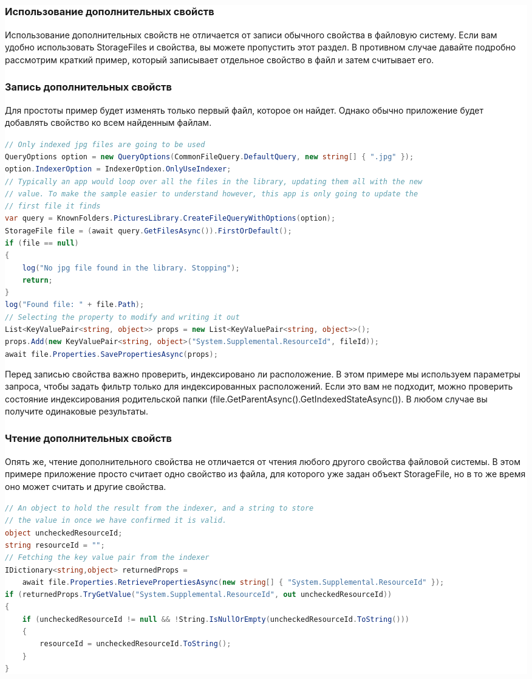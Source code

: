 ### <a name="using-supplemental-properties"></a>Использование дополнительных свойств 
Использование дополнительных свойств не отличается от записи обычного свойства в файловую систему. Если вам удобно использовать StorageFiles и свойства, вы можете пропустить этот раздел. В противном случае давайте подробно рассмотрим краткий пример, который записывает отдельное свойство в файл и затем считывает его.  

### <a name="writing-supplemental-properties"></a>Запись дополнительных свойств  
Для простоты пример будет изменять только первый файл, которое он найдет. Однако обычно приложение будет добавлять свойство ко всем найденным файлам.  

```csharp
// Only indexed jpg files are going to be used 
QueryOptions option = new QueryOptions(CommonFileQuery.DefaultQuery, new string[] { ".jpg" }); 
option.IndexerOption = IndexerOption.OnlyUseIndexer; 
// Typically an app would loop over all the files in the library, updating them all with the new 
// value. To make the sample easier to understand however, this app is only going to update the  
// first file it finds 
var query = KnownFolders.PicturesLibrary.CreateFileQueryWithOptions(option); 
StorageFile file = (await query.GetFilesAsync()).FirstOrDefault(); 
if (file == null) 
{ 
    log("No jpg file found in the library. Stopping"); 
    return; 
} 
log("Found file: " + file.Path); 
// Selecting the property to modify and writing it out 
List<KeyValuePair<string, object>> props = new List<KeyValuePair<string, object>>();             
props.Add(new KeyValuePair<string, object>("System.Supplemental.ResourceId", fileId)); 
await file.Properties.SavePropertiesAsync(props); 
```

Перед записью свойства важно проверить, индексировано ли расположение. В этом примере мы используем параметры запроса, чтобы задать фильтр только для индексированных расположений. Если это вам не подходит, можно проверить состояние индексирования родительской папки (file.GetParentAsync().GetIndexedStateAsync()). В любом случае вы получите одинаковые результаты. 

### <a name="reading-supplemental-properties"></a>Чтение дополнительных свойств 
Опять же, чтение дополнительного свойства не отличается от чтения любого другого свойства файловой системы. В этом примере приложение просто считает одно свойство из файла, для которого уже задан объект StorageFile, но в то же время оно может считать и другие свойства.  

```csharp
// An object to hold the result from the indexer, and a string to store  
// the value in once we have confirmed it is valid. 
object uncheckedResourceId; 
string resourceId = ""; 
// Fetching the key value pair from the indexer 
IDictionary<string,object> returnedProps =  
    await file.Properties.RetrievePropertiesAsync(new string[] { "System.Supplemental.ResourceId" });             
if (returnedProps.TryGetValue("System.Supplemental.ResourceId", out uncheckedResourceId)) 
{ 
    if (uncheckedResourceId != null && !String.IsNullOrEmpty(uncheckedResourceId.ToString())) 
    { 
        resourceId = uncheckedResourceId.ToString(); 
    } 
} 
```